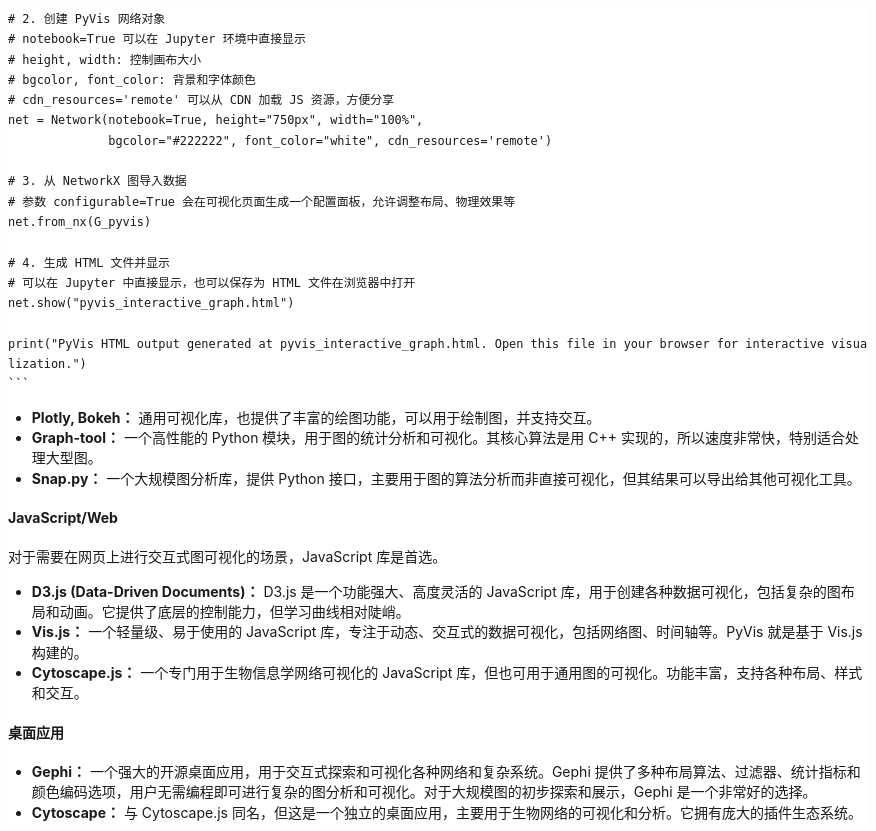     # 2. 创建 PyVis 网络对象
    # notebook=True 可以在 Jupyter 环境中直接显示
    # height, width: 控制画布大小
    # bgcolor, font_color: 背景和字体颜色
    # cdn_resources='remote' 可以从 CDN 加载 JS 资源，方便分享
    net = Network(notebook=True, height="750px", width="100%",
                  bgcolor="#222222", font_color="white", cdn_resources='remote')

    # 3. 从 NetworkX 图导入数据
    # 参数 configurable=True 会在可视化页面生成一个配置面板，允许调整布局、物理效果等
    net.from_nx(G_pyvis)

    # 4. 生成 HTML 文件并显示
    # 可以在 Jupyter 中直接显示，也可以保存为 HTML 文件在浏览器中打开
    net.show("pyvis_interactive_graph.html")

    print("PyVis HTML output generated at pyvis_interactive_graph.html. Open this file in your browser for interactive visualization.")
    ```

*   **Plotly, Bokeh：** 通用可视化库，也提供了丰富的绘图功能，可以用于绘制图，并支持交互。
*   **Graph-tool：** 一个高性能的 Python 模块，用于图的统计分析和可视化。其核心算法是用 C++ 实现的，所以速度非常快，特别适合处理大型图。
*   **Snap.py：** 一个大规模图分析库，提供 Python 接口，主要用于图的算法分析而非直接可视化，但其结果可以导出给其他可视化工具。

#### JavaScript/Web

对于需要在网页上进行交互式图可视化的场景，JavaScript 库是首选。

*   **D3.js (Data-Driven Documents)：**
    D3.js 是一个功能强大、高度灵活的 JavaScript 库，用于创建各种数据可视化，包括复杂的图布局和动画。它提供了底层的控制能力，但学习曲线相对陡峭。
*   **Vis.js：**
    一个轻量级、易于使用的 JavaScript 库，专注于动态、交互式的数据可视化，包括网络图、时间轴等。PyVis 就是基于 Vis.js 构建的。
*   **Cytoscape.js：**
    一个专门用于生物信息学网络可视化的 JavaScript 库，但也可用于通用图的可视化。功能丰富，支持各种布局、样式和交互。

#### 桌面应用

*   **Gephi：**
    一个强大的开源桌面应用，用于交互式探索和可视化各种网络和复杂系统。Gephi 提供了多种布局算法、过滤器、统计指标和颜色编码选项，用户无需编程即可进行复杂的图分析和可视化。对于大规模图的初步探索和展示，Gephi 是一个非常好的选择。
*   **Cytoscape：**
    与 Cytoscape.js 同名，但这是一个独立的桌面应用，主要用于生物网络的可视化和分析。它拥有庞大的插件生态系统。
